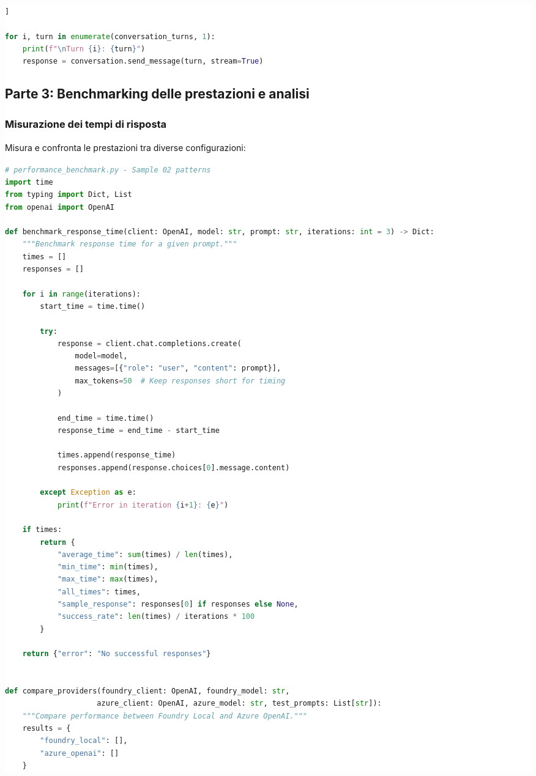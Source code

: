 ```python
]

for i, turn in enumerate(conversation_turns, 1):
    print(f"\nTurn {i}: {turn}")
    response = conversation.send_message(turn, stream=True)
```

## Parte 3: Benchmarking delle prestazioni e analisi

### Misurazione dei tempi di risposta

Misura e confronta le prestazioni tra diverse configurazioni:

```python
# performance_benchmark.py - Sample 02 patterns
import time
from typing import Dict, List
from openai import OpenAI

def benchmark_response_time(client: OpenAI, model: str, prompt: str, iterations: int = 3) -> Dict:
    """Benchmark response time for a given prompt."""
    times = []
    responses = []
    
    for i in range(iterations):
        start_time = time.time()
        
        try:
            response = client.chat.completions.create(
                model=model,
                messages=[{"role": "user", "content": prompt}],
                max_tokens=50  # Keep responses short for timing
            )
            
            end_time = time.time()
            response_time = end_time - start_time
            
            times.append(response_time)
            responses.append(response.choices[0].message.content)
            
        except Exception as e:
            print(f"Error in iteration {i+1}: {e}")
    
    if times:
        return {
            "average_time": sum(times) / len(times),
            "min_time": min(times),
            "max_time": max(times),
            "all_times": times,
            "sample_response": responses[0] if responses else None,
            "success_rate": len(times) / iterations * 100
        }
    
    return {"error": "No successful responses"}


def compare_providers(foundry_client: OpenAI, foundry_model: str, 
                     azure_client: OpenAI, azure_model: str, test_prompts: List[str]):
    """Compare performance between Foundry Local and Azure OpenAI."""
    results = {
        "foundry_local": [],
        "azure_openai": []
    }
```